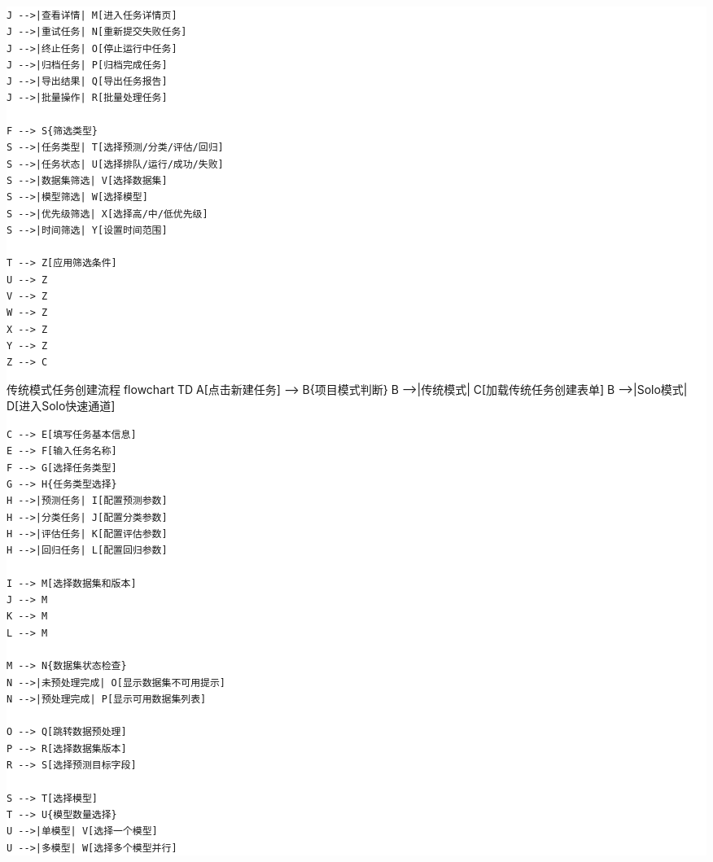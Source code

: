     J -->|查看详情| M[进入任务详情页]
    J -->|重试任务| N[重新提交失败任务]
    J -->|终止任务| O[停止运行中任务]
    J -->|归档任务| P[归档完成任务]
    J -->|导出结果| Q[导出任务报告]
    J -->|批量操作| R[批量处理任务]
    
    F --> S{筛选类型}
    S -->|任务类型| T[选择预测/分类/评估/回归]
    S -->|任务状态| U[选择排队/运行/成功/失败]
    S -->|数据集筛选| V[选择数据集]
    S -->|模型筛选| W[选择模型]
    S -->|优先级筛选| X[选择高/中/低优先级]
    S -->|时间筛选| Y[设置时间范围]
    
    T --> Z[应用筛选条件]
    U --> Z
    V --> Z
    W --> Z
    X --> Z
    Y --> Z
    Z --> C


传统模式任务创建流程
flowchart TD
    A[点击新建任务] --> B{项目模式判断}
    B -->|传统模式| C[加载传统任务创建表单]
    B -->|Solo模式| D[进入Solo快速通道]
    
    C --> E[填写任务基本信息]
    E --> F[输入任务名称]
    F --> G[选择任务类型]
    G --> H{任务类型选择}
    H -->|预测任务| I[配置预测参数]
    H -->|分类任务| J[配置分类参数]
    H -->|评估任务| K[配置评估参数]
    H -->|回归任务| L[配置回归参数]
    
    I --> M[选择数据集和版本]
    J --> M
    K --> M
    L --> M
    
    M --> N{数据集状态检查}
    N -->|未预处理完成| O[显示数据集不可用提示]
    N -->|预处理完成| P[显示可用数据集列表]
    
    O --> Q[跳转数据预处理]
    P --> R[选择数据集版本]
    R --> S[选择预测目标字段]
    
    S --> T[选择模型]
    T --> U{模型数量选择}
    U -->|单模型| V[选择一个模型]
    U -->|多模型| W[选择多个模型并行]
    